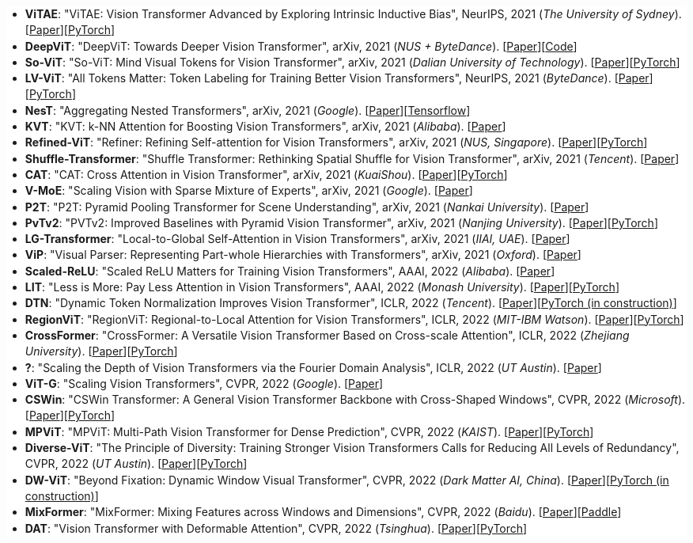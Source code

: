 * **ViTAE**: "ViTAE: Vision Transformer Advanced by Exploring Intrinsic Inductive Bias", NeurIPS, 2021 (*The University of Sydney*). [[Paper](https://arxiv.org/abs/2106.03348)][[PyTorch](https://github.com/Annbless/ViTAE)]
* **DeepViT**: "DeepViT: Towards Deeper Vision Transformer", arXiv, 2021 (*NUS + ByteDance*). [[Paper](https://arxiv.org/abs/2103.11886)][[Code](https://github.com/zhoudaquan/dvit_repo)]
* **So-ViT**: "So-ViT: Mind Visual Tokens for Vision Transformer", arXiv, 2021 (*Dalian University of Technology*). [[Paper](https://arxiv.org/abs/2104.10935)][[PyTorch](https://github.com/jiangtaoxie/So-ViT)]
* **LV-ViT**: "All Tokens Matter: Token Labeling for Training Better Vision Transformers", NeurIPS, 2021 (*ByteDance*). [[Paper](https://arxiv.org/abs/2104.10858)][[PyTorch](https://github.com/zihangJiang/TokenLabeling)]
* **NesT**: "Aggregating Nested Transformers", arXiv, 2021 (*Google*). [[Paper](https://arxiv.org/abs/2105.12723)][[Tensorflow](https://github.com/google-research/nested-transformer)]
* **KVT**: "KVT: k-NN Attention for Boosting Vision Transformers", arXiv, 2021 (*Alibaba*). [[Paper](https://arxiv.org/abs/2106.00515)]
* **Refined-ViT**: "Refiner: Refining Self-attention for Vision Transformers", arXiv, 2021 (*NUS, Singapore*). [[Paper](https://arxiv.org/abs/2106.03714)][[PyTorch](https://github.com/zhoudaquan/Refiner_ViT)]
* **Shuffle-Transformer**: "Shuffle Transformer: Rethinking Spatial Shuffle for Vision Transformer", arXiv, 2021 (*Tencent*). [[Paper](https://arxiv.org/abs/2106.03650)]
* **CAT**: "CAT: Cross Attention in Vision Transformer", arXiv, 2021 (*KuaiShou*). [[Paper](https://arxiv.org/abs/2106.05786)][[PyTorch](https://github.com/linhezheng19/CAT)]
* **V-MoE**: "Scaling Vision with Sparse Mixture of Experts", arXiv, 2021 (*Google*). [[Paper](https://arxiv.org/abs/2106.05974)]
* **P2T**: "P2T: Pyramid Pooling Transformer for Scene Understanding", arXiv, 2021 (*Nankai University*). [[Paper](https://arxiv.org/abs/2106.12011)]
* **PvTv2**: "PVTv2: Improved Baselines with Pyramid Vision Transformer", arXiv, 2021 (*Nanjing University*). [[Paper](https://arxiv.org/abs/2106.13797)][[PyTorch](https://github.com/whai362/PVT)]
* **LG-Transformer**: "Local-to-Global Self-Attention in Vision Transformers", arXiv, 2021 (*IIAI, UAE*). [[Paper](https://arxiv.org/abs/2107.04735)]
* **ViP**: "Visual Parser: Representing Part-whole Hierarchies with Transformers", arXiv, 2021 (*Oxford*). [[Paper](https://arxiv.org/abs/2107.05790)]
* **Scaled-ReLU**: "Scaled ReLU Matters for Training Vision Transformers", AAAI, 2022 (*Alibaba*). [[Paper](https://arxiv.org/abs/2109.03810)]
* **LIT**: "Less is More: Pay Less Attention in Vision Transformers", AAAI, 2022 (*Monash University*). [[Paper](https://arxiv.org/abs/2105.14217)][[PyTorch](https://github.com/zip-group/LIT)]
* **DTN**: "Dynamic Token Normalization Improves Vision Transformer", ICLR, 2022 (*Tencent*). [[Paper](https://arxiv.org/abs/2112.02624)][[PyTorch (in construction)](https://github.com/wqshao126/DTN)]
* **RegionViT**: "RegionViT: Regional-to-Local Attention for Vision Transformers", ICLR, 2022 (*MIT-IBM Watson*). [[Paper](https://arxiv.org/abs/2106.02689)][[PyTorch](https://github.com/ibm/regionvit)]
* **CrossFormer**: "CrossFormer: A Versatile Vision Transformer Based on Cross-scale Attention", ICLR, 2022 (*Zhejiang University*). [[Paper](https://arxiv.org/abs/2108.00154)][[PyTorch](https://github.com/cheerss/CrossFormer)]
* **?**: "Scaling the Depth of Vision Transformers via the Fourier Domain Analysis", ICLR, 2022 (*UT Austin*). [[Paper](https://openreview.net/forum?id=O476oWmiNNp)]
* **ViT-G**: "Scaling Vision Transformers", CVPR, 2022 (*Google*). [[Paper](https://arxiv.org/abs/2106.04560)]
* **CSWin**: "CSWin Transformer: A General Vision Transformer Backbone with Cross-Shaped Windows", CVPR, 2022 (*Microsoft*). [[Paper](https://arxiv.org/abs/2107.00652)][[PyTorch](https://github.com/microsoft/CSWin-Transformer)]
* **MPViT**: "MPViT: Multi-Path Vision Transformer for Dense Prediction", CVPR, 2022 (*KAIST*). [[Paper](https://arxiv.org/abs/2112.11010)][[PyTorch](https://github.com/youngwanLEE/MPViT)]
* **Diverse-ViT**: "The Principle of Diversity: Training Stronger Vision Transformers Calls for Reducing All Levels of Redundancy", CVPR, 2022 (*UT Austin*). [[Paper](https://arxiv.org/abs/2203.06345)][[PyTorch](https://github.com/VITA-Group/Diverse-ViT)]
* **DW-ViT**: "Beyond Fixation: Dynamic Window Visual Transformer", CVPR, 2022 (*Dark Matter AI, China*). [[Paper](https://arxiv.org/abs/2203.12856)][[PyTorch (in construction)](https://github.com/pzhren/DW-ViT)]
* **MixFormer**: "MixFormer: Mixing Features across Windows and Dimensions", CVPR, 2022 (*Baidu*). [[Paper](https://arxiv.org/abs/2204.02557)][[Paddle](https://github.com/PaddlePaddle/PaddleClas)]
* **DAT**: "Vision Transformer with Deformable Attention", CVPR, 2022 (*Tsinghua*). [[Paper](https://arxiv.org/abs/2201.00520)][[PyTorch](https://github.com/LeapLabTHU/DAT)]